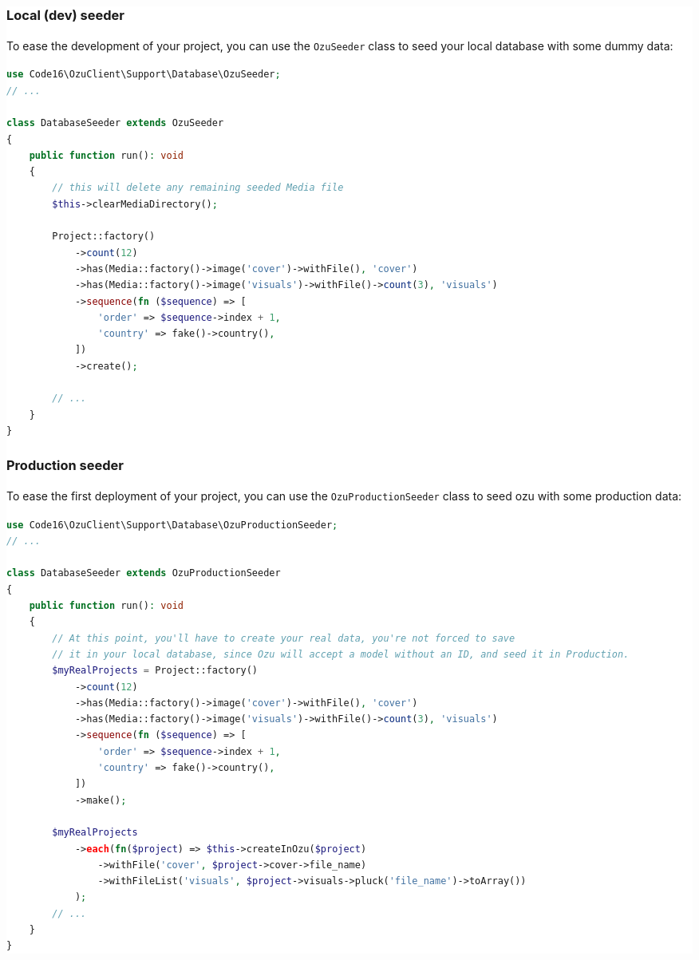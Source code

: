 ### Local (dev) seeder

To ease the development of your project, you can use the `OzuSeeder` class to seed your local database with some dummy data:

```php
use Code16\OzuClient\Support\Database\OzuSeeder;
// ...

class DatabaseSeeder extends OzuSeeder
{
    public function run(): void
    {
        // this will delete any remaining seeded Media file
        $this->clearMediaDirectory();

        Project::factory()
            ->count(12)
            ->has(Media::factory()->image('cover')->withFile(), 'cover')
            ->has(Media::factory()->image('visuals')->withFile()->count(3), 'visuals')
            ->sequence(fn ($sequence) => [
                'order' => $sequence->index + 1,
                'country' => fake()->country(),
            ])
            ->create();
            
        // ...
    }
}
```

### Production seeder

To ease the first deployment of your project, you can use the `OzuProductionSeeder` class to seed ozu with some production data:

```php
use Code16\OzuClient\Support\Database\OzuProductionSeeder;
// ...

class DatabaseSeeder extends OzuProductionSeeder
{
    public function run(): void
    {
        // At this point, you'll have to create your real data, you're not forced to save
        // it in your local database, since Ozu will accept a model without an ID, and seed it in Production.
        $myRealProjects = Project::factory()
            ->count(12)
            ->has(Media::factory()->image('cover')->withFile(), 'cover')
            ->has(Media::factory()->image('visuals')->withFile()->count(3), 'visuals')
            ->sequence(fn ($sequence) => [
                'order' => $sequence->index + 1,
                'country' => fake()->country(),
            ])
            ->make();
            
        $myRealProjects
            ->each(fn($project) => $this->createInOzu($project)
                ->withFile('cover', $project->cover->file_name)
                ->withFileList('visuals', $project->visuals->pluck('file_name')->toArray())
            );
        // ...
    }
}
```